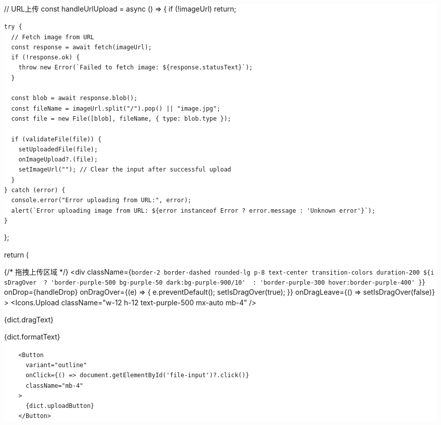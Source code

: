   // URL上传
  const handleUrlUpload = async () => {
    if (!imageUrl) return;
    
    try {
      // Fetch image from URL
      const response = await fetch(imageUrl);
      if (!response.ok) {
        throw new Error(`Failed to fetch image: ${response.statusText}`);
      }
      
      const blob = await response.blob();
      const fileName = imageUrl.split("/").pop() || "image.jpg";
      const file = new File([blob], fileName, { type: blob.type });
      
      if (validateFile(file)) {
        setUploadedFile(file);
        onImageUpload?.(file);
        setImageUrl(""); // Clear the input after successful upload
      }
    } catch (error) {
      console.error("Error uploading from URL:", error);
      alert(`Error uploading image from URL: ${error instanceof Error ? error.message : 'Unknown error'}`);
    }
  };
  
  return (
    <div className="space-y-4">
      {/* 拖拽上传区域 */}
      <div 
        className={`
          border-2 border-dashed rounded-lg p-8 text-center
          transition-colors duration-200
          ${isDragOver 
            ? 'border-purple-500 bg-purple-50 dark:bg-purple-900/10' 
            : 'border-purple-300 hover:border-purple-400'
          }
        `}
        onDrop={handleDrop}
        onDragOver={(e) => {
          e.preventDefault();
          setIsDragOver(true);
        }}
        onDragLeave={() => setIsDragOver(false)}
      >
        <Icons.Upload className="w-12 h-12 text-purple-500 mx-auto mb-4" />
        <p className="text-lg font-medium mb-2">{dict.dragText}</p>
        <p className="text-sm text-muted-foreground mb-4">{dict.formatText}</p>
        
        <Button 
          variant="outline" 
          onClick={() => document.getElementById('file-input')?.click()}
          className="mb-4"
        >
          {dict.uploadButton}
        </Button>
        